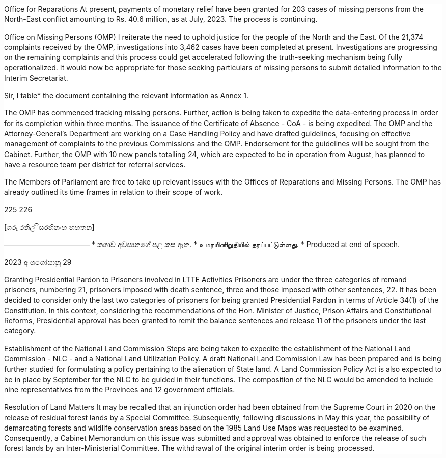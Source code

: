 Office for Reparations At present, payments of monetary relief have been granted for 203 cases of missing persons from the North-East conflict amounting to Rs. 40.6 million, as at July, 2023. The process is continuing.

Office on Missing Persons (OMP) I reiterate the need to uphold justice for the people of the North and the East. Of the 21,374 complaints received by the OMP, investigations into 3,462 cases have been completed at present. Investigations are progressing on the remaining complaints and this process could get accelerated following the truth-seeking mechanism being fully operationalized. It would now be appropriate for those seeking particulars of missing persons to submit detailed information to the Interim Secretariat.

Sir, I table* the document containing the relevant information as Annex 1.

The OMP has commenced tracking missing persons. Further, action is being taken to expedite the data-entering process in order for its completion within three months. The issuance of the Certificate of Absence - CoA - is being expedited. The OMP and the Attorney-General’s Department are working on a Case Handling Policy and have drafted guidelines, focusing on effective management of complaints to the previous Commissions and the OMP. Endorsement for the guidelines will be sought from the Cabinet. Further, the OMP with 10 new panels totalling 24, which are expected to be in operation from August, has planned to have a resource team per district for referral services.

The Members of Parliament are free to take up relevant issues with the Offices of Reparations and Missing Persons. The OMP has already outlined its time frames in relation to their scope of work.

225 226

[ගරු රනිල් ිස‍රහිනංහ හහතන]

———————————— * කගාව අවසානගේ පළ කස ඇත. * உமரயினிறுதியில் தரப்பட்டுள்ளது. * Produced at end of speech.

2023 අ ශගෝසානු 29

Granting Presidential Pardon to Prisoners involved in LTTE Activities Prisoners are under the three categories of remand prisoners, numbering 21, prisoners imposed with death sentence, three and those imposed with other sentences, 22. It has been decided to consider only the last two categories of prisoners for being granted Presidential Pardon in terms of Article 34(1) of the Constitution. In this context, considering the recommendations of the Hon. Minister of Justice, Prison Affairs and Constitutional Reforms, Presidential approval has been granted to remit the balance sentences and release 11 of the prisoners under the last category.

Establishment of the National Land Commission Steps are being taken to expedite the establishment of the National Land Commission - NLC - and a National Land Utilization Policy. A draft National Land Commission Law has been prepared and is being further studied for formulating a policy pertaining to the alienation of State land. A Land Commission Policy Act is also expected to be in place by September for the NLC to be guided in their functions. The composition of the NLC would be amended to include nine representatives from the Provinces and 12 government officials.

Resolution of Land Matters It may be recalled that an injunction order had been obtained from the Supreme Court in 2020 on the release of residual forest lands by a Special Committee. Subsequently, following discussions in May this year, the possibility of demarcating forests and wildlife conservation areas based on the 1985 Land Use Maps was requested to be examined. Consequently, a Cabinet Memorandum on this issue was submitted and approval was obtained to enforce the release of such forest lands by an Inter-Ministerial Committee. The withdrawal of the original interim order is being processed.

